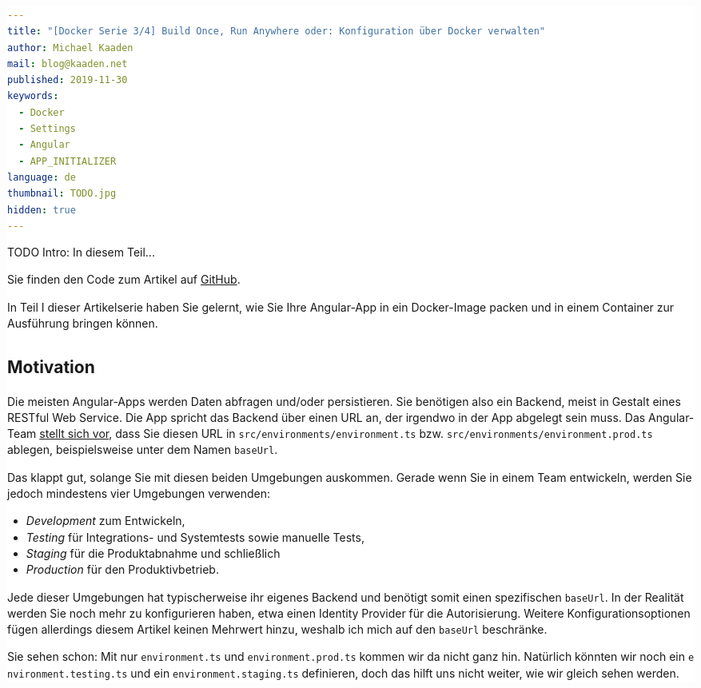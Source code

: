 ```yaml
---
title: "[Docker Serie 3/4] Build Once, Run Anywhere oder: Konfiguration über Docker verwalten"
author: Michael Kaaden
mail: blog@kaaden.net
published: 2019-11-30
keywords:
  - Docker
  - Settings
  - Angular
  - APP_INITIALIZER
language: de
thumbnail: TODO.jpg
hidden: true 
---
```


TODO Intro: In diesem Teil...

Sie finden den Code zum Artikel auf
[GitHub](https://github.com/MichaelKaaden/dockerized-app/tree/master/Part-2-Build-Once-Run-Anywhere).

In Teil I dieser Artikelserie haben Sie gelernt, wie Sie Ihre Angular-App in ein Docker-Image packen und in einem Container zur Ausführung bringen können.

## Motivation

Die meisten Angular-Apps werden Daten abfragen und/oder persistieren.
Sie benötigen also ein Backend, meist in Gestalt eines RESTful Web Service.
Die App spricht das Backend über einen URL an, der irgendwo in der App abgelegt sein muss.
Das Angular-Team [stellt sich vor](https://angular.io/guide/build), dass Sie diesen URL in `src/environments/environment.ts` bzw. `src/environments/environment.prod.ts` ablegen, beispielsweise unter dem Namen
`baseUrl`.

Das klappt gut, solange Sie mit diesen beiden Umgebungen auskommen.
Gerade wenn Sie in einem Team entwickeln, werden Sie jedoch mindestens vier Umgebungen verwenden:

- _Development_ zum Entwickeln,
- _Testing_ für Integrations- und Systemtests sowie manuelle Tests,
- _Staging_ für die Produktabnahme und schließlich
- _Production_ für den Produktivbetrieb.

Jede dieser Umgebungen hat typischerweise ihr eigenes Backend und benötigt somit einen spezifischen `baseUrl`.
In der Realität werden Sie noch mehr zu konfigurieren haben, etwa einen Identity Provider für die Autorisierung.
Weitere Konfigurationsoptionen fügen allerdings diesem Artikel keinen Mehrwert hinzu, weshalb ich mich auf den `baseUrl` beschränke.

Sie sehen schon: Mit nur `environment.ts` und `environment.prod.ts` kommen wir da nicht ganz hin. Natürlich könnten wir noch ein `environment.testing.ts` und ein `environment.staging.ts` definieren, doch das hilft uns nicht weiter, wie wir gleich sehen werden.

